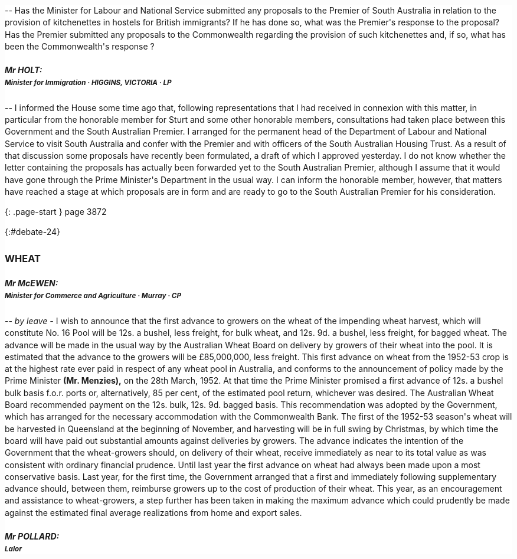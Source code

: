 -- Has the Minister for Labour and National Service submitted any proposals to the Premier of South Australia in relation to the provision of kitchenettes in hostels for British immigrants? If he has done so, what was the Premier's response to the proposal? Has the Premier submitted any proposals to the Commonwealth regarding the provision of such kitchenettes and, if so, what has been the Commonwealth's response ? 

##### Mr HOLT:<br><small class="text-muted">Minister for Immigration &middot; HIGGINS, VICTORIA &middot; LP</small>

-- I informed the House some time ago that, following representations that I had received in connexion with this matter, in particular from the honorable member for Sturt and some other honorable members, consultations had taken place between this Government and the South Australian Premier. I arranged for the permanent head of the Department of Labour and National Service to visit South Australia and confer with the Premier and with officers of the South Australian Housing Trust. As a result of that discussion some proposals have recently been formulated, a draft of which I approved yesterday. I do not know whether the letter containing the proposals has actually been forwarded yet to the South Australian Premier, although I assume that it would have gone through the Prime Minister's Department in the usual way. I can inform the honorable member, however, that matters have reached a stage at which proposals are in form and are ready to go to the South Australian Premier for his consideration. 

{: .page-start }
page 3872

{:#debate-24}
### WHEAT

##### Mr McEWEN:<br><small class="text-muted">Minister for Commerce and Agriculture &middot; Murray &middot; CP</small>

--  *by leave -*  I wish to announce that the first advance to growers on the wheat of the impending wheat harvest, which will constitute No. 16 Pool will be 12s. a bushel, less freight, for bulk wheat, and 12s. 9d. a bushel, less freight, for bagged wheat. The advance will be made in the usual way by the Australian Wheat Board on delivery by growers of their wheat into the pool. It is estimated that the advance to the growers will be £85,000,000, less freight. This first advance on wheat from the 1952-53 crop is at the highest rate ever paid in respect of any wheat pool in Australia, and conforms to the announcement of policy made by the Prime Minister  **(Mr. Menzies),**  on the 28th March, 1952. At that time the Prime Minister promised a first advance of 12s. a bushel bulk basis f.o.r. ports or, alternatively, 85 per cent, of the estimated pool return, whichever was desired. The Australian Wheat Board recommended payment on the 12s. bulk, 12s. 9d. bagged basis. This recommendation was adopted by the Government, which has arranged for the necessary accommodation with the Commonwealth Bank. The first of the 1952-53 season's wheat will be harvested in Queensland at the beginning of November, and harvesting will be in full swing by Christmas, by which time the board will have paid out substantial amounts against deliveries by growers. The advance indicates the intention of the Government that the wheat-growers should, on delivery of their wheat, receive immediately as near to its total value as was consistent with ordinary financial prudence. Until last year the first advance on wheat had always been made upon a most conservative basis. Last year, for the first time, the Government arranged that a first and immediately following supplementary advance should, between them, reimburse growers up to the cost of production of their wheat. This year, as an encouragement and assistance to wheat-growers, a step further has been taken in making the maximum advance which could prudently be made against the estimated final average realizations from home and export sales. 

##### Mr POLLARD:<br><small class="text-muted">Lalor</small>
